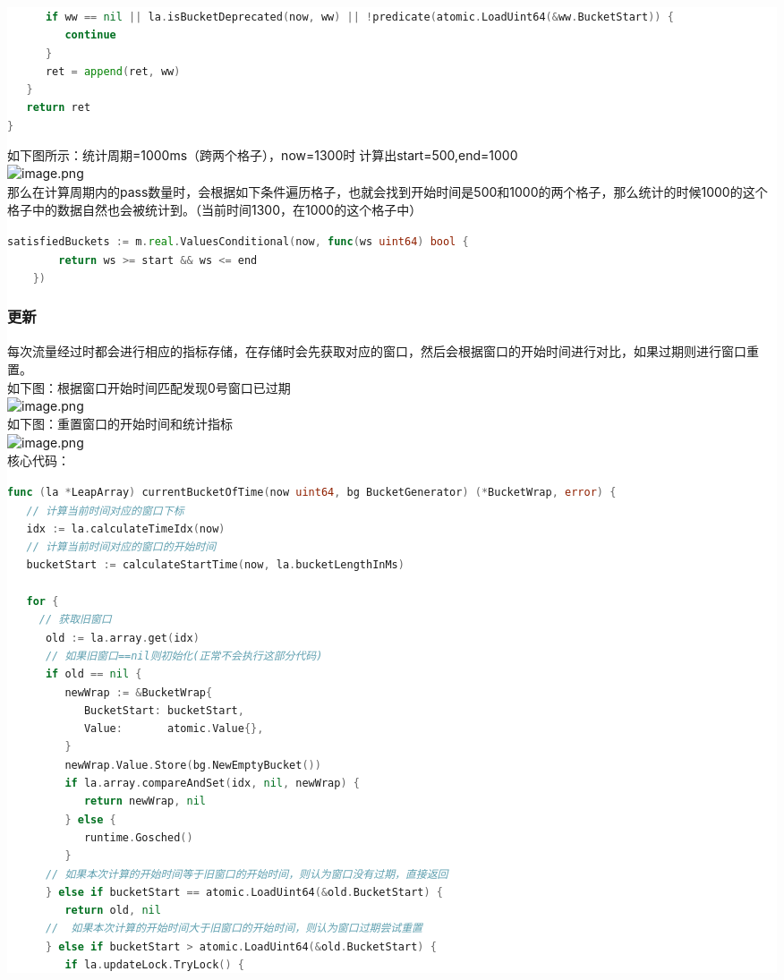 ```go
      if ww == nil || la.isBucketDeprecated(now, ww) || !predicate(atomic.LoadUint64(&ww.BucketStart)) {
         continue
      }
      ret = append(ret, ww)
   }
   return ret
}
```

如下图所示：统计周期=1000ms（跨两个格子），now=1300时 计算出start=500,end=1000<br />![image.png](https://cdn.nlark.com/yuque/0/2022/png/215568/1664810153196-7cc78b85-b169-459e-b79d-0739a0374b5e.png#clientId=u81f82282-7a2d-4&crop=0&crop=0&crop=1&crop=1&errorMessage=unknown%20error&from=paste&height=285&id=ub2dc0906&margin=%5Bobject%20Object%5D&name=image.png&originHeight=570&originWidth=1336&originalType=binary&ratio=1&rotation=0&showTitle=false&size=73949&status=error&style=none&taskId=uf4835a6c-a482-4c71-9923-21584517dd9&title=&width=668)<br />那么在计算周期内的pass数量时，会根据如下条件遍历格子，也就会找到开始时间是500和1000的两个格子，那么统计的时候1000的这个格子中的数据自然也会被统计到。（当前时间1300，在1000的这个格子中）
```go
satisfiedBuckets := m.real.ValuesConditional(now, func(ws uint64) bool { 
 		return ws >= start && ws <= end 
 	}) 
```
<a name="MJW54"></a>
### 更新
每次流量经过时都会进行相应的指标存储，在存储时会先获取对应的窗口，然后会根据窗口的开始时间进行对比，如果过期则进行窗口重置。<br />如下图：根据窗口开始时间匹配发现0号窗口已过期<br />![image.png](https://cdn.nlark.com/yuque/0/2022/png/215568/1664810244540-85b11be9-34b5-4b00-a01f-f44f3e5b8e6d.png#clientId=u81f82282-7a2d-4&crop=0&crop=0&crop=1&crop=1&errorMessage=unknown%20error&from=paste&height=542&id=ua363ee75&margin=%5Bobject%20Object%5D&name=image.png&originHeight=1084&originWidth=1900&originalType=binary&ratio=1&rotation=0&showTitle=false&size=265908&status=error&style=none&taskId=u2100252a-300b-4e3e-968f-d7de85b30cd&title=&width=950)<br />如下图：重置窗口的开始时间和统计指标<br />![image.png](https://cdn.nlark.com/yuque/0/2022/png/215568/1664810284863-60de1a29-7b90-4f5b-bb8e-b417ed454663.png#clientId=u81f82282-7a2d-4&crop=0&crop=0&crop=1&crop=1&errorMessage=unknown%20error&from=paste&height=544&id=u5658f05e&margin=%5Bobject%20Object%5D&name=image.png&originHeight=1088&originWidth=1916&originalType=binary&ratio=1&rotation=0&showTitle=false&size=273434&status=error&style=none&taskId=uc553dfc5-1267-4d7c-9034-92ef28540fb&title=&width=958)<br />核心代码：
```go
func (la *LeapArray) currentBucketOfTime(now uint64, bg BucketGenerator) (*BucketWrap, error) {
   // 计算当前时间对应的窗口下标
   idx := la.calculateTimeIdx(now)
   // 计算当前时间对应的窗口的开始时间
   bucketStart := calculateStartTime(now, la.bucketLengthInMs)

   for {
     // 获取旧窗口
      old := la.array.get(idx)
      // 如果旧窗口==nil则初始化(正常不会执行这部分代码)
      if old == nil {
         newWrap := &BucketWrap{
            BucketStart: bucketStart,
            Value:       atomic.Value{},
         }
         newWrap.Value.Store(bg.NewEmptyBucket())
         if la.array.compareAndSet(idx, nil, newWrap) {
            return newWrap, nil
         } else {
            runtime.Gosched()
         }
      // 如果本次计算的开始时间等于旧窗口的开始时间，则认为窗口没有过期，直接返回
      } else if bucketStart == atomic.LoadUint64(&old.BucketStart) {
         return old, nil
      //  如果本次计算的开始时间大于旧窗口的开始时间，则认为窗口过期尝试重置
      } else if bucketStart > atomic.LoadUint64(&old.BucketStart) {
         if la.updateLock.TryLock() {
```
